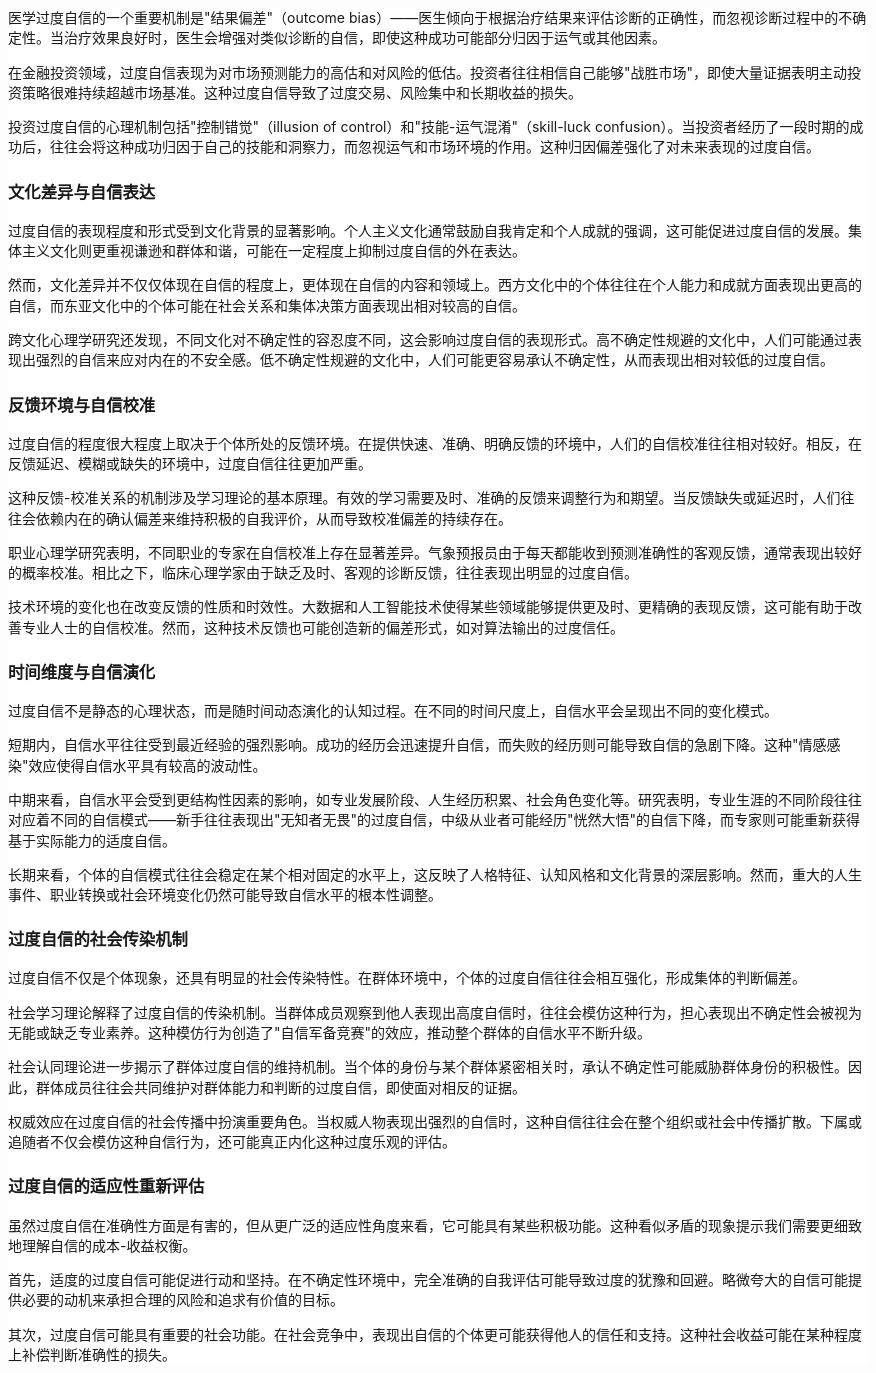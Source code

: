 医学过度自信的一个重要机制是"结果偏差"（outcome bias）——医生倾向于根据治疗结果来评估诊断的正确性，而忽视诊断过程中的不确定性。当治疗效果良好时，医生会增强对类似诊断的自信，即使这种成功可能部分归因于运气或其他因素。

在金融投资领域，过度自信表现为对市场预测能力的高估和对风险的低估。投资者往往相信自己能够"战胜市场"，即使大量证据表明主动投资策略很难持续超越市场基准。这种过度自信导致了过度交易、风险集中和长期收益的损失。

投资过度自信的心理机制包括"控制错觉"（illusion of control）和"技能-运气混淆"（skill-luck confusion）。当投资者经历了一段时期的成功后，往往会将这种成功归因于自己的技能和洞察力，而忽视运气和市场环境的作用。这种归因偏差强化了对未来表现的过度自信。

### 文化差异与自信表达

过度自信的表现程度和形式受到文化背景的显著影响。个人主义文化通常鼓励自我肯定和个人成就的强调，这可能促进过度自信的发展。集体主义文化则更重视谦逊和群体和谐，可能在一定程度上抑制过度自信的外在表达。

然而，文化差异并不仅仅体现在自信的程度上，更体现在自信的内容和领域上。西方文化中的个体往往在个人能力和成就方面表现出更高的自信，而东亚文化中的个体可能在社会关系和集体决策方面表现出相对较高的自信。

跨文化心理学研究还发现，不同文化对不确定性的容忍度不同，这会影响过度自信的表现形式。高不确定性规避的文化中，人们可能通过表现出强烈的自信来应对内在的不安全感。低不确定性规避的文化中，人们可能更容易承认不确定性，从而表现出相对较低的过度自信。

### 反馈环境与自信校准

过度自信的程度很大程度上取决于个体所处的反馈环境。在提供快速、准确、明确反馈的环境中，人们的自信校准往往相对较好。相反，在反馈延迟、模糊或缺失的环境中，过度自信往往更加严重。

这种反馈-校准关系的机制涉及学习理论的基本原理。有效的学习需要及时、准确的反馈来调整行为和期望。当反馈缺失或延迟时，人们往往会依赖内在的确认偏差来维持积极的自我评价，从而导致校准偏差的持续存在。

职业心理学研究表明，不同职业的专家在自信校准上存在显著差异。气象预报员由于每天都能收到预测准确性的客观反馈，通常表现出较好的概率校准。相比之下，临床心理学家由于缺乏及时、客观的诊断反馈，往往表现出明显的过度自信。

技术环境的变化也在改变反馈的性质和时效性。大数据和人工智能技术使得某些领域能够提供更及时、更精确的表现反馈，这可能有助于改善专业人士的自信校准。然而，这种技术反馈也可能创造新的偏差形式，如对算法输出的过度信任。

### 时间维度与自信演化

过度自信不是静态的心理状态，而是随时间动态演化的认知过程。在不同的时间尺度上，自信水平会呈现出不同的变化模式。

短期内，自信水平往往受到最近经验的强烈影响。成功的经历会迅速提升自信，而失败的经历则可能导致自信的急剧下降。这种"情感感染"效应使得自信水平具有较高的波动性。

中期来看，自信水平会受到更结构性因素的影响，如专业发展阶段、人生经历积累、社会角色变化等。研究表明，专业生涯的不同阶段往往对应着不同的自信模式——新手往往表现出"无知者无畏"的过度自信，中级从业者可能经历"恍然大悟"的自信下降，而专家则可能重新获得基于实际能力的适度自信。

长期来看，个体的自信模式往往会稳定在某个相对固定的水平上，这反映了人格特征、认知风格和文化背景的深层影响。然而，重大的人生事件、职业转换或社会环境变化仍然可能导致自信水平的根本性调整。

### 过度自信的社会传染机制

过度自信不仅是个体现象，还具有明显的社会传染特性。在群体环境中，个体的过度自信往往会相互强化，形成集体的判断偏差。

社会学习理论解释了过度自信的传染机制。当群体成员观察到他人表现出高度自信时，往往会模仿这种行为，担心表现出不确定性会被视为无能或缺乏专业素养。这种模仿行为创造了"自信军备竞赛"的效应，推动整个群体的自信水平不断升级。

社会认同理论进一步揭示了群体过度自信的维持机制。当个体的身份与某个群体紧密相关时，承认不确定性可能威胁群体身份的积极性。因此，群体成员往往会共同维护对群体能力和判断的过度自信，即使面对相反的证据。

权威效应在过度自信的社会传播中扮演重要角色。当权威人物表现出强烈的自信时，这种自信往往会在整个组织或社会中传播扩散。下属或追随者不仅会模仿这种自信行为，还可能真正内化这种过度乐观的评估。

### 过度自信的适应性重新评估

虽然过度自信在准确性方面是有害的，但从更广泛的适应性角度来看，它可能具有某些积极功能。这种看似矛盾的现象提示我们需要更细致地理解自信的成本-收益权衡。

首先，适度的过度自信可能促进行动和坚持。在不确定性环境中，完全准确的自我评估可能导致过度的犹豫和回避。略微夸大的自信可能提供必要的动机来承担合理的风险和追求有价值的目标。

其次，过度自信可能具有重要的社会功能。在社会竞争中，表现出自信的个体更可能获得他人的信任和支持。这种社会收益可能在某种程度上补偿判断准确性的损失。
